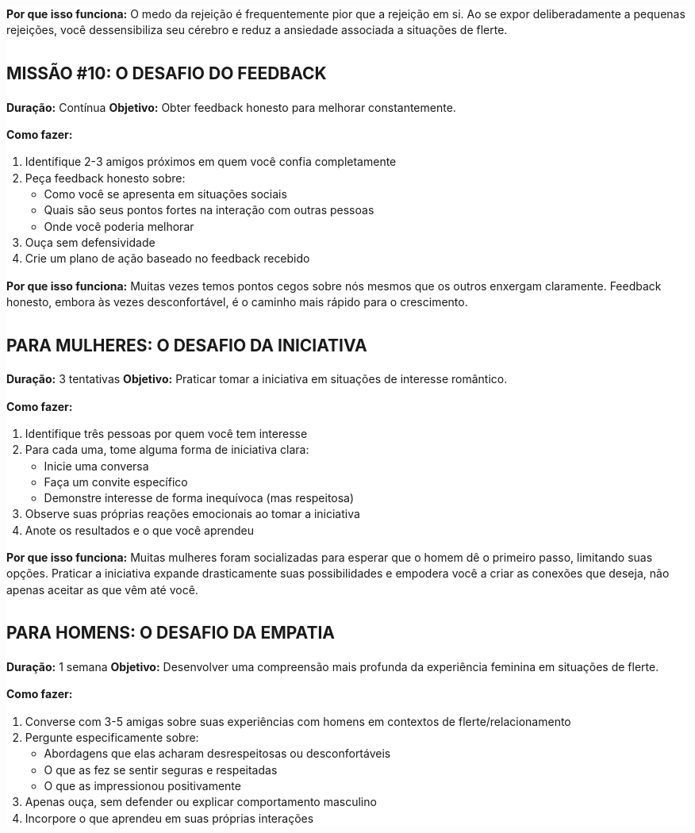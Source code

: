 **Por que isso funciona:** O medo da rejeição é frequentemente pior que a rejeição em si. Ao se expor deliberadamente a pequenas rejeições, você dessensibiliza seu cérebro e reduz a ansiedade associada a situações de flerte.

## MISSÃO #10: O DESAFIO DO FEEDBACK

**Duração:** Contínua
**Objetivo:** Obter feedback honesto para melhorar constantemente.

**Como fazer:**
1. Identifique 2-3 amigos próximos em quem você confia completamente
2. Peça feedback honesto sobre:
   - Como você se apresenta em situações sociais
   - Quais são seus pontos fortes na interação com outras pessoas
   - Onde você poderia melhorar
3. Ouça sem defensividade
4. Crie um plano de ação baseado no feedback recebido

**Por que isso funciona:** Muitas vezes temos pontos cegos sobre nós mesmos que os outros enxergam claramente. Feedback honesto, embora às vezes desconfortável, é o caminho mais rápido para o crescimento.

## PARA MULHERES: O DESAFIO DA INICIATIVA

**Duração:** 3 tentativas
**Objetivo:** Praticar tomar a iniciativa em situações de interesse romântico.

**Como fazer:**
1. Identifique três pessoas por quem você tem interesse
2. Para cada uma, tome alguma forma de iniciativa clara:
   - Inicie uma conversa
   - Faça um convite específico
   - Demonstre interesse de forma inequívoca (mas respeitosa)
3. Observe suas próprias reações emocionais ao tomar a iniciativa
4. Anote os resultados e o que você aprendeu

**Por que isso funciona:** Muitas mulheres foram socializadas para esperar que o homem dê o primeiro passo, limitando suas opções. Praticar a iniciativa expande drasticamente suas possibilidades e empodera você a criar as conexões que deseja, não apenas aceitar as que vêm até você.

## PARA HOMENS: O DESAFIO DA EMPATIA

**Duração:** 1 semana
**Objetivo:** Desenvolver uma compreensão mais profunda da experiência feminina em situações de flerte.

**Como fazer:**
1. Converse com 3-5 amigas sobre suas experiências com homens em contextos de flerte/relacionamento
2. Pergunte especificamente sobre:
   - Abordagens que elas acharam desrespeitosas ou desconfortáveis
   - O que as fez se sentir seguras e respeitadas
   - O que as impressionou positivamente
3. Apenas ouça, sem defender ou explicar comportamento masculino
4. Incorpore o que aprendeu em suas próprias interações
